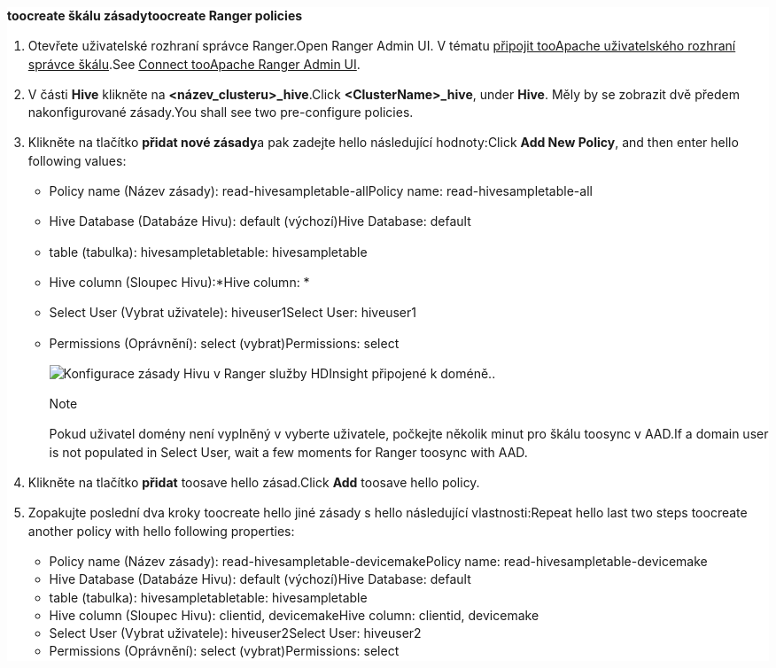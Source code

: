 <span data-ttu-id="81364-129">**toocreate škálu zásady**</span><span class="sxs-lookup"><span data-stu-id="81364-129">**toocreate Ranger policies**</span></span>

1. <span data-ttu-id="81364-130">Otevřete uživatelské rozhraní správce Ranger.</span><span class="sxs-lookup"><span data-stu-id="81364-130">Open Ranger Admin UI.</span></span> <span data-ttu-id="81364-131">V tématu [připojit tooApache uživatelského rozhraní správce škálu](#connect-to-apache-ranager-admin-ui).</span><span class="sxs-lookup"><span data-stu-id="81364-131">See [Connect tooApache Ranger Admin UI](#connect-to-apache-ranager-admin-ui).</span></span>
2. <span data-ttu-id="81364-132">V části **Hive** klikněte na **&lt;název_clusteru>_hive**.</span><span class="sxs-lookup"><span data-stu-id="81364-132">Click **&lt;ClusterName>_hive**, under **Hive**.</span></span> <span data-ttu-id="81364-133">Měly by se zobrazit dvě předem nakonfigurované zásady.</span><span class="sxs-lookup"><span data-stu-id="81364-133">You shall see two pre-configure policies.</span></span>
3. <span data-ttu-id="81364-134">Klikněte na tlačítko **přidat nové zásady**a pak zadejte hello následující hodnoty:</span><span class="sxs-lookup"><span data-stu-id="81364-134">Click **Add New Policy**, and then enter hello following values:</span></span>

   * <span data-ttu-id="81364-135">Policy name (Název zásady): read-hivesampletable-all</span><span class="sxs-lookup"><span data-stu-id="81364-135">Policy name: read-hivesampletable-all</span></span>
   * <span data-ttu-id="81364-136">Hive Database (Databáze Hivu): default (výchozí)</span><span class="sxs-lookup"><span data-stu-id="81364-136">Hive Database: default</span></span>
   * <span data-ttu-id="81364-137">table (tabulka): hivesampletable</span><span class="sxs-lookup"><span data-stu-id="81364-137">table: hivesampletable</span></span>
   * <span data-ttu-id="81364-138">Hive column (Sloupec Hivu):*</span><span class="sxs-lookup"><span data-stu-id="81364-138">Hive column: *</span></span>
   * <span data-ttu-id="81364-139">Select User (Vybrat uživatele): hiveuser1</span><span class="sxs-lookup"><span data-stu-id="81364-139">Select User: hiveuser1</span></span>
   * <span data-ttu-id="81364-140">Permissions (Oprávnění): select (vybrat)</span><span class="sxs-lookup"><span data-stu-id="81364-140">Permissions: select</span></span>

     ![Konfigurace zásady Hivu v Ranger služby HDInsight připojené k doméně](./media/hdinsight-domain-joined-run-hive/hdinsight-domain-joined-configure-ranger-policy.png)<span data-ttu-id="81364-142">.</span><span class="sxs-lookup"><span data-stu-id="81364-142">.</span></span>

     > [!NOTE]
     > <span data-ttu-id="81364-143">Pokud uživatel domény není vyplněný v vyberte uživatele, počkejte několik minut pro škálu toosync v AAD.</span><span class="sxs-lookup"><span data-stu-id="81364-143">If a domain user is not populated in Select User, wait a few moments for Ranger toosync with AAD.</span></span>
     >
     >
4. <span data-ttu-id="81364-144">Klikněte na tlačítko **přidat** toosave hello zásad.</span><span class="sxs-lookup"><span data-stu-id="81364-144">Click **Add** toosave hello policy.</span></span>
5. <span data-ttu-id="81364-145">Zopakujte poslední dva kroky toocreate hello jiné zásady s hello následující vlastnosti:</span><span class="sxs-lookup"><span data-stu-id="81364-145">Repeat hello last two steps toocreate another policy with hello following properties:</span></span>

   * <span data-ttu-id="81364-146">Policy name (Název zásady): read-hivesampletable-devicemake</span><span class="sxs-lookup"><span data-stu-id="81364-146">Policy name: read-hivesampletable-devicemake</span></span>
   * <span data-ttu-id="81364-147">Hive Database (Databáze Hivu): default (výchozí)</span><span class="sxs-lookup"><span data-stu-id="81364-147">Hive Database: default</span></span>
   * <span data-ttu-id="81364-148">table (tabulka): hivesampletable</span><span class="sxs-lookup"><span data-stu-id="81364-148">table: hivesampletable</span></span>
   * <span data-ttu-id="81364-149">Hive column (Sloupec Hivu): clientid, devicemake</span><span class="sxs-lookup"><span data-stu-id="81364-149">Hive column: clientid, devicemake</span></span>
   * <span data-ttu-id="81364-150">Select User (Vybrat uživatele): hiveuser2</span><span class="sxs-lookup"><span data-stu-id="81364-150">Select User: hiveuser2</span></span>
   * <span data-ttu-id="81364-151">Permissions (Oprávnění): select (vybrat)</span><span class="sxs-lookup"><span data-stu-id="81364-151">Permissions: select</span></span>

